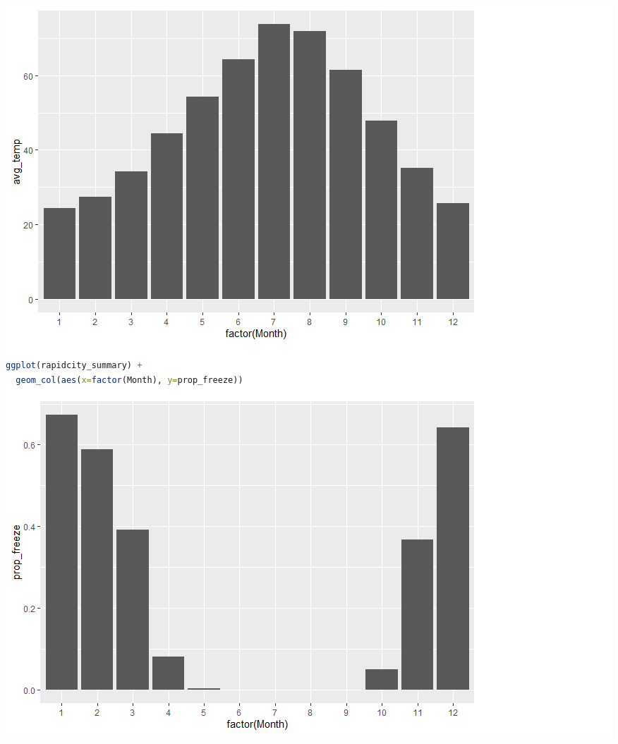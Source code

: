 ![](R_Basics_files/figure-markdown_github/unnamed-chunk-9-1.png)

``` r
ggplot(rapidcity_summary) + 
  geom_col(aes(x=factor(Month), y=prop_freeze))
```

![](R_Basics_files/figure-markdown_github/unnamed-chunk-9-2.png)
